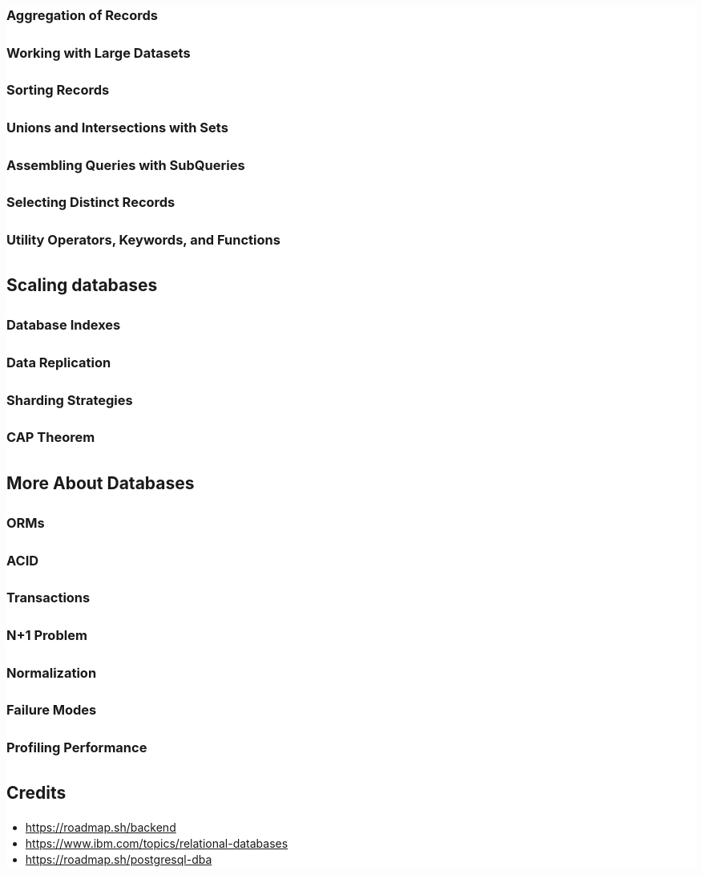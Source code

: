 ### Aggregation of Records
### Working with Large Datasets
### Sorting Records
### Unions and Intersections with Sets
### Assembling Queries with SubQueries
### Selecting Distinct Records
### Utility Operators, Keywords, and Functions

## Scaling databases

### Database Indexes
### Data Replication
### Sharding Strategies
### CAP Theorem

## More About Databases

### ORMs
### ACID
### Transactions
### N+1 Problem
### Normalization
### Failure Modes
### Profiling Performance

## Credits

- https://roadmap.sh/backend
- https://www.ibm.com/topics/relational-databases
- https://roadmap.sh/postgresql-dba
